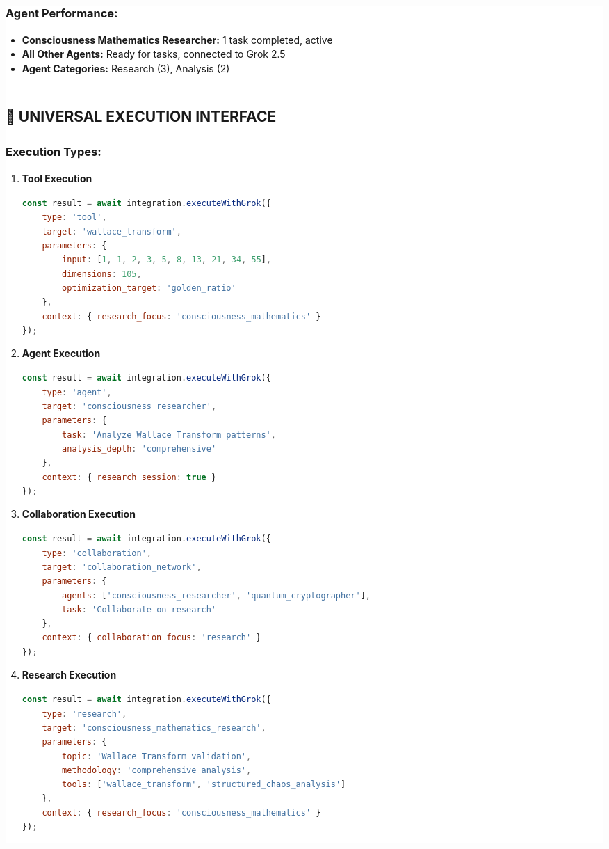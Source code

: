 ### **Agent Performance:**
- **Consciousness Mathematics Researcher:** 1 task completed, active
- **All Other Agents:** Ready for tasks, connected to Grok 2.5
- **Agent Categories:** Research (3), Analysis (2)

---

## 🚀 **UNIVERSAL EXECUTION INTERFACE**

### **Execution Types:**

1. **Tool Execution**
   ```javascript
   const result = await integration.executeWithGrok({
       type: 'tool',
       target: 'wallace_transform',
       parameters: {
           input: [1, 1, 2, 3, 5, 8, 13, 21, 34, 55],
           dimensions: 105,
           optimization_target: 'golden_ratio'
       },
       context: { research_focus: 'consciousness_mathematics' }
   });
   ```

2. **Agent Execution**
   ```javascript
   const result = await integration.executeWithGrok({
       type: 'agent',
       target: 'consciousness_researcher',
       parameters: {
           task: 'Analyze Wallace Transform patterns',
           analysis_depth: 'comprehensive'
       },
       context: { research_session: true }
   });
   ```

3. **Collaboration Execution**
   ```javascript
   const result = await integration.executeWithGrok({
       type: 'collaboration',
       target: 'collaboration_network',
       parameters: {
           agents: ['consciousness_researcher', 'quantum_cryptographer'],
           task: 'Collaborate on research'
       },
       context: { collaboration_focus: 'research' }
   });
   ```

4. **Research Execution**
   ```javascript
   const result = await integration.executeWithGrok({
       type: 'research',
       target: 'consciousness_mathematics_research',
       parameters: {
           topic: 'Wallace Transform validation',
           methodology: 'comprehensive analysis',
           tools: ['wallace_transform', 'structured_chaos_analysis']
       },
       context: { research_focus: 'consciousness_mathematics' }
   });
   ```

---